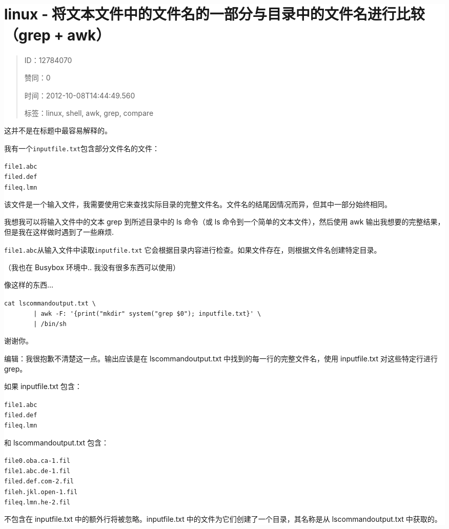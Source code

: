 # linux - 将文本文件中的文件名的一部分与目录中的文件名进行比较（grep + awk）

> ID：12784070
> 
> 赞同：0
> 
> 时间：2012-10-08T14:44:49.560
> 
> 标签：linux, shell, awk, grep, compare

这并不是在标题中最容易解释的。

我有一个`inputfile.txt`包含部分文件名的文件：

```
file1.abc
filed.def
fileq.lmn 
```

该文件是一个输入文件，我需要使用它来查找实际目录的完整文件名。文件名的结尾因情况而异，但其中一部分始终相同。

我想我可以将输入文件中的文本 grep 到所述目录中的 ls 命令（或 ls 命令到一个简单的文本文件），然后使用 awk 输出我想要的完整结果，但是我在这样做时遇到了一些麻烦.

`file1.abc`从输入文件中读取`inputfile.txt` 它会根据目录内容进行检查。如果文件存在，则根据文件名创建特定目录。

（我也在 Busybox 环境中.. 我没有很多东西可以使用）

像这样的东西...

```
cat lscommandoutput.txt \
        | awk -F: '{print("mkdir" system("grep $0"); inputfile.txt}' \
        | /bin/sh 
```

谢谢你。

编辑：我很抱歉不清楚这一点。输出应该是在 lscommandoutput.txt 中找到的每一行的完整文件名，使用 inputfile.txt 对这些特定行进行 grep。

如果 inputfile.txt 包含：

```
file1.abc
filed.def
fileq.lmn 
```

和 lscommandoutput.txt 包含：

```
file0.oba.ca-1.fil
file1.abc.de-1.fil
filed.def.com-2.fil
fileh.jkl.open-1.fil
fileq.lmn.he-2.fil 
```

不包含在 inputfile.txt 中的额外行将被忽略。inputfile.txt 中的文件为它们创建了一个目录，其名称是从 lscommandoutput.txt 中获取的。
